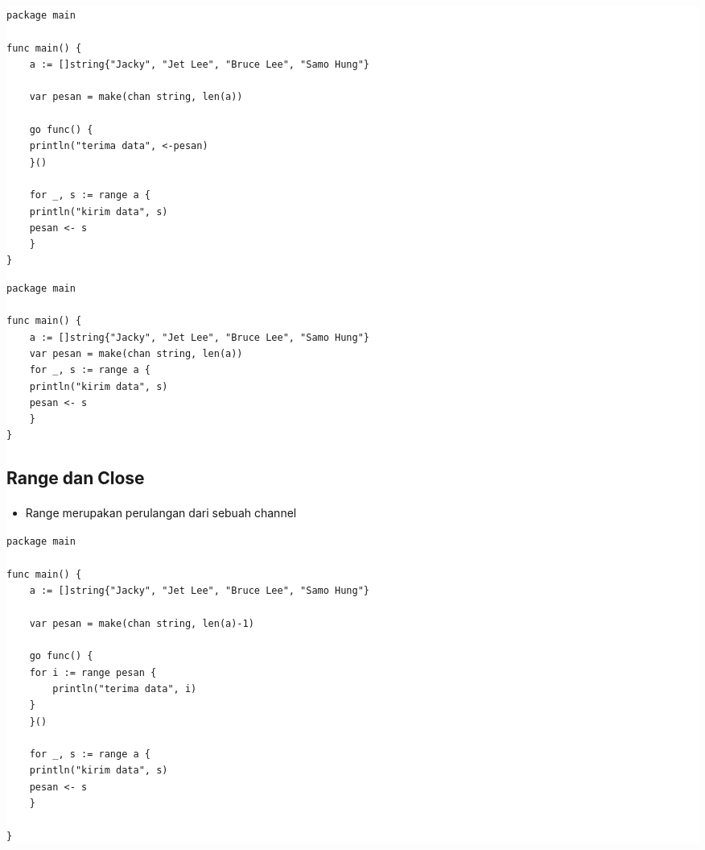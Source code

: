 ```
package main

func main() {
    a := []string{"Jacky", "Jet Lee", "Bruce Lee", "Samo Hung"}

    var pesan = make(chan string, len(a))

    go func() {
	println("terima data", <-pesan)
    }()

    for _, s := range a {
	println("kirim data", s)
	pesan <- s
    }
}

```

```
package main

func main() {
    a := []string{"Jacky", "Jet Lee", "Bruce Lee", "Samo Hung"}
    var pesan = make(chan string, len(a))
    for _, s := range a {
	println("kirim data", s)
	pesan <- s
    }
}
```

## Range dan Close
- Range merupakan perulangan dari sebuah channel

```
package main

func main() {
    a := []string{"Jacky", "Jet Lee", "Bruce Lee", "Samo Hung"}

    var pesan = make(chan string, len(a)-1)

    go func() {
	for i := range pesan {
	    println("terima data", i)
	}
    }()

    for _, s := range a {
	println("kirim data", s)
	pesan <- s
    }

}
```
